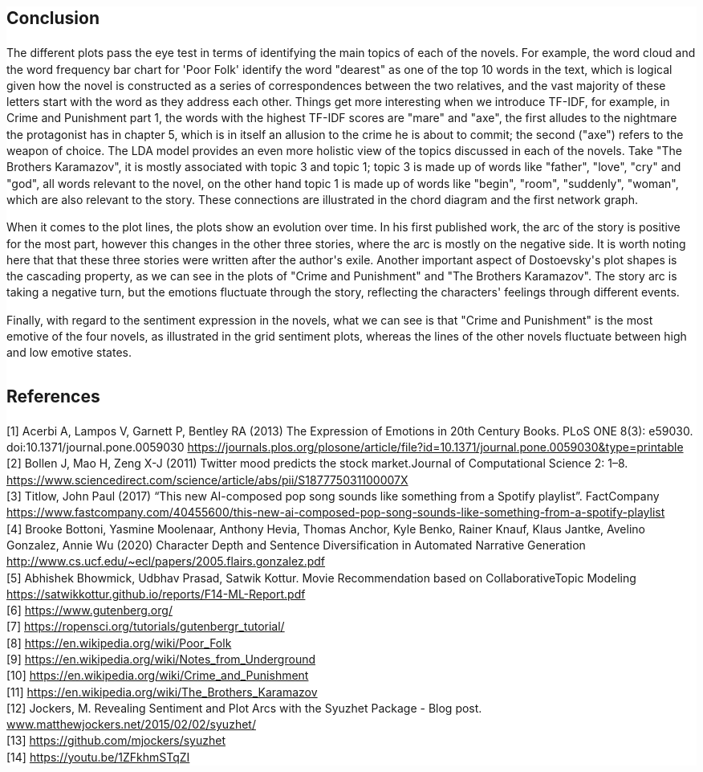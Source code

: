 </center>  

## Conclusion  

The different plots pass the eye test in terms of identifying the main topics of each of the novels. For example, the word cloud and the word frequency bar chart for 'Poor Folk' identify the word "dearest" as one of the top 10 words in the text, which is logical given how the novel is constructed as a series of correspondences between the two relatives, and the vast majority of these letters start with the word as they address each other. Things get more interesting when we introduce TF-IDF, for example, in Crime and Punishment part 1, the words with the highest TF-IDF scores are "mare" and "axe", the first alludes to the nightmare the protagonist has in chapter 5, which is in itself an allusion to the crime he is about to commit; the second ("axe") refers to the weapon of choice. The LDA model provides an even more holistic view of the topics discussed in each of the novels. Take "The Brothers Karamazov", it is mostly associated with topic 3 and topic 1; topic 3 is made up of words like "father", "love", "cry" and "god", all words relevant to the novel, on the other hand topic 1 is made up of words like "begin", "room", "suddenly", "woman", which are also relevant to the story. These connections are illustrated in the chord diagram and the first network graph. 

When it comes to the plot lines, the plots show an evolution over time. In his first published work, the arc of the story is positive for the most part, however this changes in the other three stories, where the arc is mostly on the negative side. It is worth noting here that that these three stories were written after the author's exile. Another important aspect of Dostoevsky's plot shapes is the cascading property, as we can see in the plots of "Crime and Punishment" and "The Brothers Karamazov". The story arc is taking a negative turn, but the emotions fluctuate through the story, reflecting the characters' feelings through different events.

Finally, with regard to the sentiment expression in the novels, what we can see is that "Crime and Punishment" is the most emotive of the four novels, as illustrated in the grid sentiment plots, whereas the lines of the other novels fluctuate between high and low emotive states. 

## References  

[1] Acerbi A, Lampos V, Garnett P, Bentley RA (2013) The Expression of Emotions in 20th Century Books. PLoS ONE 8(3): e59030. doi:10.1371/journal.pone.0059030 https://journals.plos.org/plosone/article/file?id=10.1371/journal.pone.0059030&type=printable  
[2] Bollen J, Mao H, Zeng X-J (2011) Twitter mood predicts the stock market.Journal of Computational Science 2: 1–8. https://www.sciencedirect.com/science/article/abs/pii/S187775031100007X  
[3] Titlow, John Paul (2017) “This new AI-composed pop song sounds like something from a Spotify playlist”. FactCompany https://www.fastcompany.com/40455600/this-new-ai-composed-pop-song-sounds-like-something-from-a-spotify-playlist   
[4] Brooke Bottoni, Yasmine Moolenaar, Anthony Hevia, Thomas Anchor, Kyle Benko, Rainer Knauf, Klaus Jantke, Avelino Gonzalez, Annie Wu (2020) Character Depth and Sentence Diversification in Automated Narrative Generation   http://www.cs.ucf.edu/~ecl/papers/2005.flairs.gonzalez.pdf  
[5] Abhishek Bhowmick, Udbhav Prasad, Satwik Kottur. Movie Recommendation based on CollaborativeTopic Modeling https://satwikkottur.github.io/reports/F14-ML-Report.pdf  
[6] https://www.gutenberg.org/  
[7] https://ropensci.org/tutorials/gutenbergr_tutorial/   
[8] https://en.wikipedia.org/wiki/Poor_Folk  
[9] https://en.wikipedia.org/wiki/Notes_from_Underground  
[10] https://en.wikipedia.org/wiki/Crime_and_Punishment  
[11] https://en.wikipedia.org/wiki/The_Brothers_Karamazov  
[12] Jockers, M. Revealing Sentiment and Plot Arcs with the Syuzhet Package - Blog post. www.matthewjockers.net/2015/02/02/syuzhet/    
[13] https://github.com/mjockers/syuzhet    
[14] https://youtu.be/1ZFkhmSTqZI  

